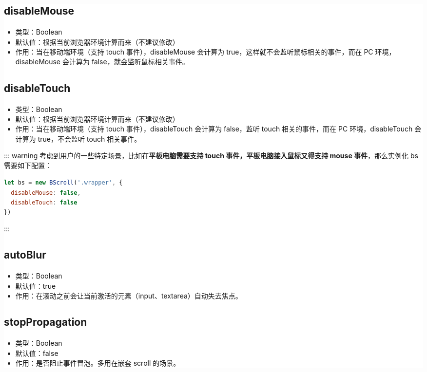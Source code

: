 ## disableMouse
   - 类型：Boolean
   - 默认值：根据当前浏览器环境计算而来（不建议修改）
   - 作用：当在移动端环境（支持 touch 事件），disableMouse 会计算为 true，这样就不会监听鼠标相关的事件，而在 PC 环境，disableMouse 会计算为 false，就会监听鼠标相关事件。

## disableTouch
   - 类型：Boolean
   - 默认值：根据当前浏览器环境计算而来（不建议修改）
   - 作用：当在移动端环境（支持 touch 事件），disableTouch 会计算为 false，监听 touch 相关的事件，而在 PC 环境，disableTouch 会计算为 true，不会监听 touch 相关事件。

  ::: warning
  考虑到用户的一些特定场景，比如在**平板电脑需要支持 touch 事件，平板电脑接入鼠标又得支持 mouse 事件**，那么实例化 bs 需要如下配置：

  ```js
  let bs = new BScroll('.wrapper', {
    disableMouse: false,
    disableTouch: false
  })
  ```
  :::

## autoBlur
   - 类型：Boolean
   - 默认值：true
   - 作用：在滚动之前会让当前激活的元素（input、textarea）自动失去焦点。

## stopPropagation
   - 类型：Boolean
   - 默认值：false
   - 作用：是否阻止事件冒泡。多用在嵌套 scroll 的场景。


